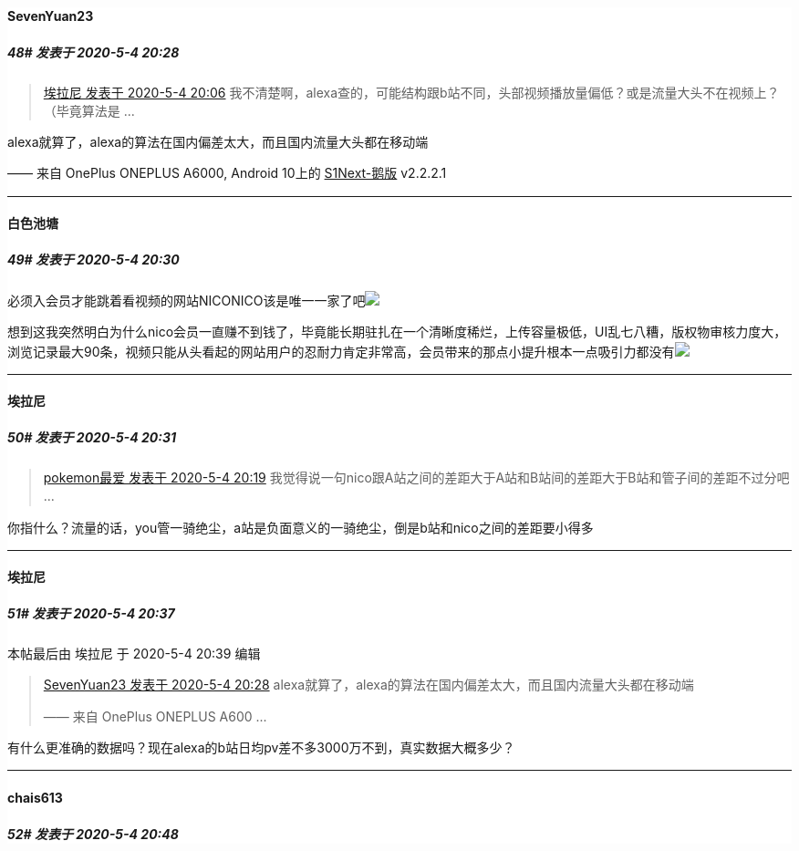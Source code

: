 ####  SevenYuan23  
##### 48#       发表于 2020-5-4 20:28


<blockquote><a href="httphttps://bbs.saraba1st.com/2b/forum.php?mod=redirect&amp;goto=findpost&amp;pid=47301693&amp;ptid=1932413" target="_blank">埃拉尼 发表于 2020-5-4 20:06</a>
我不清楚啊，alexa查的，可能结构跟b站不同，头部视频播放量偏低？或是流量大头不在视频上？（毕竟算法是 ...</blockquote>
alexa就算了，alexa的算法在国内偏差太大，而且国内流量大头都在移动端

—— 来自 OnePlus ONEPLUS A6000, Android 10上的 [S1Next-鹅版](https://github.com/ykrank/S1-Next/releases) v2.2.2.1


-----

####  白色池塘  
##### 49#       发表于 2020-5-4 20:30


必须入会员才能跳着看视频的网站NICONICO该是唯一一家了吧<img src="https://static.saraba1st.com/image/smiley/face2017/067.png" referrerpolicy="no-referrer">

想到这我突然明白为什么nico会员一直赚不到钱了，毕竟能长期驻扎在一个清晰度稀烂，上传容量极低，UI乱七八糟，版权物审核力度大，浏览记录最大90条，视频只能从头看起的网站用户的忍耐力肯定非常高，会员带来的那点小提升根本一点吸引力都没有<img src="https://static.saraba1st.com/image/smiley/face2017/067.png" referrerpolicy="no-referrer">


-----

####  埃拉尼  
##### 50#       发表于 2020-5-4 20:31


<blockquote><a href="httphttps://bbs.saraba1st.com/2b/forum.php?mod=redirect&amp;goto=findpost&amp;pid=47301858&amp;ptid=1932413" target="_blank">pokemon最爱 发表于 2020-5-4 20:19</a>
我觉得说一句nico跟A站之间的差距大于A站和B站间的差距大于B站和管子间的差距不过分吧 ...</blockquote>
你指什么？流量的话，you管一骑绝尘，a站是负面意义的一骑绝尘，倒是b站和nico之间的差距要小得多


-----

####  埃拉尼  
##### 51#       发表于 2020-5-4 20:37


 本帖最后由 埃拉尼 于 2020-5-4 20:39 编辑 
<blockquote><a href="httphttps://bbs.saraba1st.com/2b/forum.php?mod=redirect&amp;goto=findpost&amp;pid=47301935&amp;ptid=1932413" target="_blank">SevenYuan23 发表于 2020-5-4 20:28</a>
alexa就算了，alexa的算法在国内偏差太大，而且国内流量大头都在移动端

—— 来自 OnePlus ONEPLUS A600 ...</blockquote>
有什么更准确的数据吗？现在alexa的b站日均pv差不多3000万不到，真实数据大概多少？


-----

####  chais613  
##### 52#       发表于 2020-5-4 20:48
